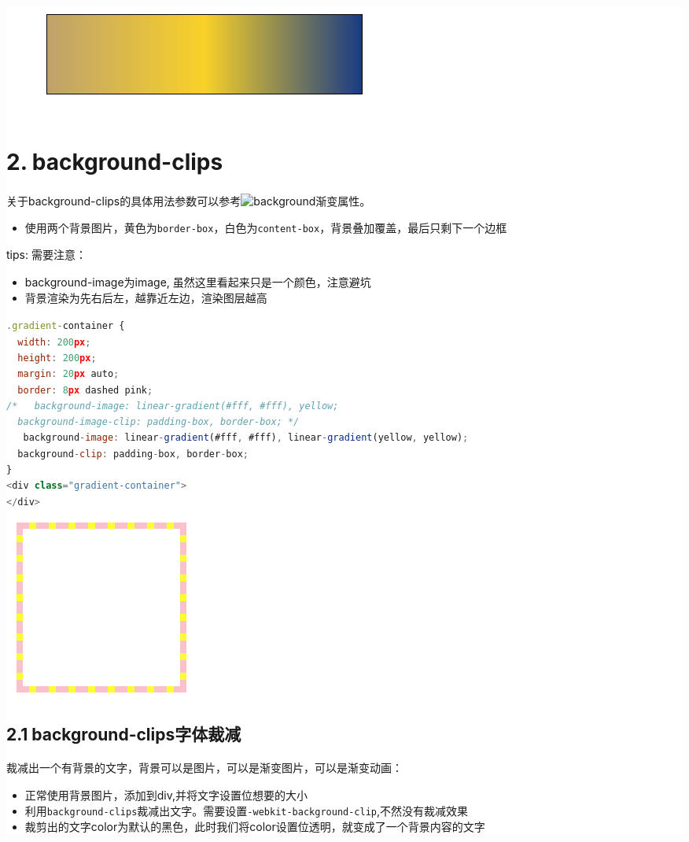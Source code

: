 ![Alt text](../assets/background2/1689581148.gif)<br>

# 2. background-clips 
关于background-clips的具体用法参数可以参考![background渐变属性](https://juejin.cn/post/7254901061177180220)。<br>
- 使用两个背景图片，黄色为`border-box`，白色为`content-box`，背景叠加覆盖，最后只剩下一个边框<br>

tips: 需要注意：
- background-image为image, 虽然这里看起来只是一个颜色，注意避坑
- 背景渲染为先右后左，越靠近左边，渲染图层越高
```javascript
.gradient-container {
  width: 200px;
  height: 200px;
  margin: 20px auto;
  border: 8px dashed pink;
/*   background-image: linear-gradient(#fff, #fff), yellow;
  background-image-clip: padding-box, border-box; */
   background-image: linear-gradient(#fff, #fff), linear-gradient(yellow, yellow);
  background-clip: padding-box, border-box;
}
<div class="gradient-container">
</div>
```
![Alt text](../assets/background2/image-2.png)<br>

## 2.1 background-clips字体裁减

裁减出一个有背景的文字，背景可以是图片，可以是渐变图片，可以是渐变动画：<br>
- 正常使用背景图片，添加到div,并将文字设置位想要的大小
- 利用`background-clips`裁减出文字。需要设置`-webkit-background-clip`,不然没有裁减效果
- 裁剪出的文字color为默认的黑色，此时我们将color设置位透明，就变成了一个背景内容的文字<br>
